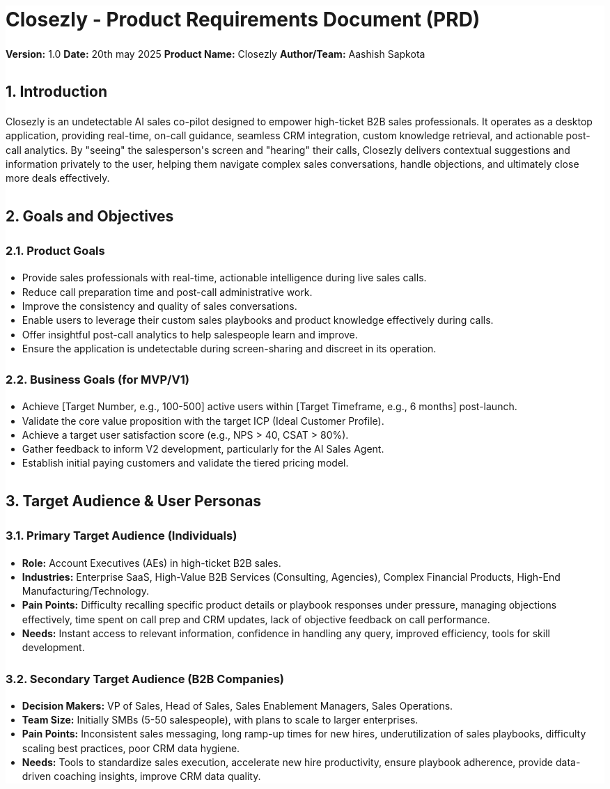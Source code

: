 # Closezly - Product Requirements Document (PRD)

**Version:** 1.0
**Date:** 20th may 2025
**Product Name:** Closezly
**Author/Team:** Aashish Sapkota

## 1. Introduction

Closezly is an undetectable AI sales co-pilot designed to empower high-ticket B2B sales professionals. It operates as a desktop application, providing real-time, on-call guidance, seamless CRM integration, custom knowledge retrieval, and actionable post-call analytics. By "seeing" the salesperson's screen and "hearing" their calls, Closezly delivers contextual suggestions and information privately to the user, helping them navigate complex sales conversations, handle objections, and ultimately close more deals effectively.

## 2. Goals and Objectives

### 2.1. Product Goals
*   Provide sales professionals with real-time, actionable intelligence during live sales calls.
*   Reduce call preparation time and post-call administrative work.
*   Improve the consistency and quality of sales conversations.
*   Enable users to leverage their custom sales playbooks and product knowledge effectively during calls.
*   Offer insightful post-call analytics to help salespeople learn and improve.
*   Ensure the application is undetectable during screen-sharing and discreet in its operation.

### 2.2. Business Goals (for MVP/V1)
*   Achieve [Target Number, e.g., 100-500] active users within [Target Timeframe, e.g., 6 months] post-launch.
*   Validate the core value proposition with the target ICP (Ideal Customer Profile).
*   Achieve a target user satisfaction score (e.g., NPS > 40, CSAT > 80%).
*   Gather feedback to inform V2 development, particularly for the AI Sales Agent.
*   Establish initial paying customers and validate the tiered pricing model.

## 3. Target Audience & User Personas

### 3.1. Primary Target Audience (Individuals)
*   **Role:** Account Executives (AEs) in high-ticket B2B sales.
*   **Industries:** Enterprise SaaS, High-Value B2B Services (Consulting, Agencies), Complex Financial Products, High-End Manufacturing/Technology.
*   **Pain Points:** Difficulty recalling specific product details or playbook responses under pressure, managing objections effectively, time spent on call prep and CRM updates, lack of objective feedback on call performance.
*   **Needs:** Instant access to relevant information, confidence in handling any query, improved efficiency, tools for skill development.

### 3.2. Secondary Target Audience (B2B Companies)
*   **Decision Makers:** VP of Sales, Head of Sales, Sales Enablement Managers, Sales Operations.
*   **Team Size:** Initially SMBs (5-50 salespeople), with plans to scale to larger enterprises.
*   **Pain Points:** Inconsistent sales messaging, long ramp-up times for new hires, underutilization of sales playbooks, difficulty scaling best practices, poor CRM data hygiene.
*   **Needs:** Tools to standardize sales execution, accelerate new hire productivity, ensure playbook adherence, provide data-driven coaching insights, improve CRM data quality.
